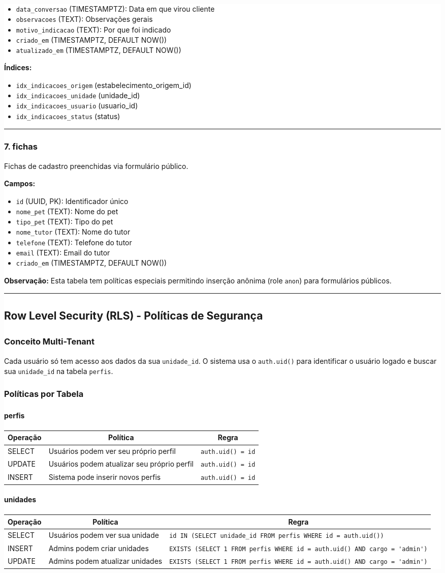 - `data_conversao` (TIMESTAMPTZ): Data em que virou cliente
- `observacoes` (TEXT): Observações gerais
- `motivo_indicacao` (TEXT): Por que foi indicado
- `criado_em` (TIMESTAMPTZ, DEFAULT NOW())
- `atualizado_em` (TIMESTAMPTZ, DEFAULT NOW())

**Índices:**
- `idx_indicacoes_origem` (estabelecimento_origem_id)
- `idx_indicacoes_unidade` (unidade_id)
- `idx_indicacoes_usuario` (usuario_id)
- `idx_indicacoes_status` (status)

---

### 7. **fichas**
Fichas de cadastro preenchidas via formulário público.

**Campos:**
- `id` (UUID, PK): Identificador único
- `nome_pet` (TEXT): Nome do pet
- `tipo_pet` (TEXT): Tipo do pet
- `nome_tutor` (TEXT): Nome do tutor
- `telefone` (TEXT): Telefone do tutor
- `email` (TEXT): Email do tutor
- `criado_em` (TIMESTAMPTZ, DEFAULT NOW())

**Observação:** Esta tabela tem políticas especiais permitindo inserção anônima (role `anon`) para formulários públicos.

---

## Row Level Security (RLS) - Políticas de Segurança

### Conceito Multi-Tenant
Cada usuário só tem acesso aos dados da sua `unidade_id`. O sistema usa o `auth.uid()` para identificar o usuário logado e buscar sua `unidade_id` na tabela `perfis`.

### Políticas por Tabela

#### **perfis**
| Operação | Política | Regra |
|----------|----------|-------|
| SELECT | Usuários podem ver seu próprio perfil | `auth.uid() = id` |
| UPDATE | Usuários podem atualizar seu próprio perfil | `auth.uid() = id` |
| INSERT | Sistema pode inserir novos perfis | `auth.uid() = id` |

#### **unidades**
| Operação | Política | Regra |
|----------|----------|-------|
| SELECT | Usuários podem ver sua unidade | `id IN (SELECT unidade_id FROM perfis WHERE id = auth.uid())` |
| INSERT | Admins podem criar unidades | `EXISTS (SELECT 1 FROM perfis WHERE id = auth.uid() AND cargo = 'admin')` |
| UPDATE | Admins podem atualizar unidades | `EXISTS (SELECT 1 FROM perfis WHERE id = auth.uid() AND cargo = 'admin')` |
